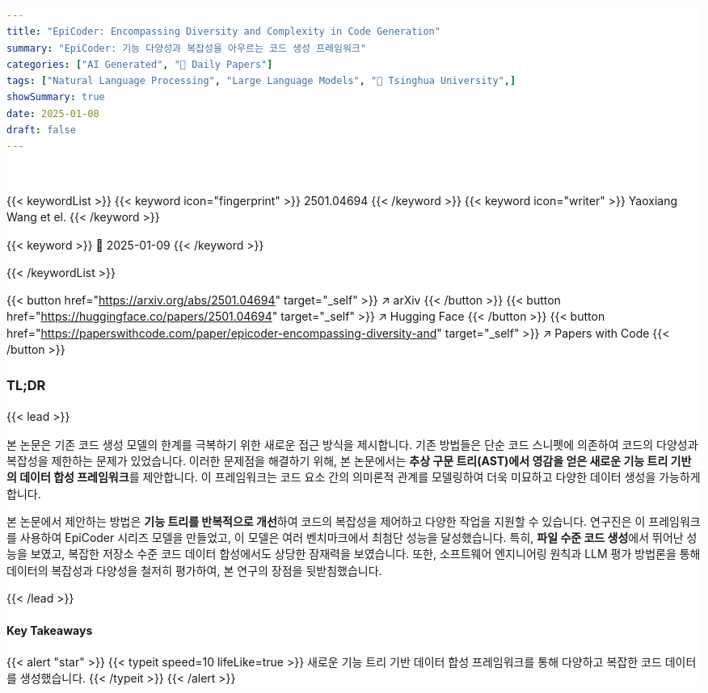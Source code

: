 ```yaml
---
title: "EpiCoder: Encompassing Diversity and Complexity in Code Generation"
summary: "EpiCoder: 기능 다양성과 복잡성을 아우르는 코드 생성 프레임워크"
categories: ["AI Generated", "🤗 Daily Papers"]
tags: ["Natural Language Processing", "Large Language Models", "🏢 Tsinghua University",]
showSummary: true
date: 2025-01-08
draft: false
---
```


<br>

{{< keywordList >}}
{{< keyword icon="fingerprint" >}} 2501.04694 {{< /keyword >}}
{{< keyword icon="writer" >}} Yaoxiang Wang et el. {{< /keyword >}}
 
{{< keyword >}} 🤗 2025-01-09 {{< /keyword >}}
 
{{< /keywordList >}}

{{< button href="https://arxiv.org/abs/2501.04694" target="_self" >}}
↗ arXiv
{{< /button >}}
{{< button href="https://huggingface.co/papers/2501.04694" target="_self" >}}
↗ Hugging Face
{{< /button >}}
{{< button href="https://paperswithcode.com/paper/epicoder-encompassing-diversity-and" target="_self" >}}
↗ Papers with Code
{{< /button >}}




### TL;DR


{{< lead >}}

본 논문은 기존 코드 생성 모델의 한계를 극복하기 위한 새로운 접근 방식을 제시합니다. 기존 방법들은 단순 코드 스니펫에 의존하여 코드의 다양성과 복잡성을 제한하는 문제가 있었습니다. 이러한 문제점을 해결하기 위해, 본 논문에서는 **추상 구문 트리(AST)에서 영감을 얻은 새로운 기능 트리 기반의 데이터 합성 프레임워크**를 제안합니다. 이 프레임워크는 코드 요소 간의 의미론적 관계를 모델링하여 더욱 미묘하고 다양한 데이터 생성을 가능하게 합니다.  



본 논문에서 제안하는 방법은 **기능 트리를 반복적으로 개선**하여 코드의 복잡성을 제어하고 다양한 작업을 지원할 수 있습니다. 연구진은 이 프레임워크를 사용하여 EpiCoder 시리즈 모델을 만들었고, 이 모델은 여러 벤치마크에서 최첨단 성능을 달성했습니다. 특히, **파일 수준 코드 생성**에서 뛰어난 성능을 보였고, 복잡한 저장소 수준 코드 데이터 합성에서도 상당한 잠재력을 보였습니다. 또한, 소프트웨어 엔지니어링 원칙과 LLM 평가 방법론을 통해 데이터의 복잡성과 다양성을 철저히 평가하여, 본 연구의 장점을 뒷받침했습니다.

{{< /lead >}}


#### Key Takeaways

{{< alert "star" >}}
{{< typeit speed=10 lifeLike=true >}} 새로운 기능 트리 기반 데이터 합성 프레임워크를 통해 다양하고 복잡한 코드 데이터를 생성했습니다. {{< /typeit >}}
{{< /alert >}}
